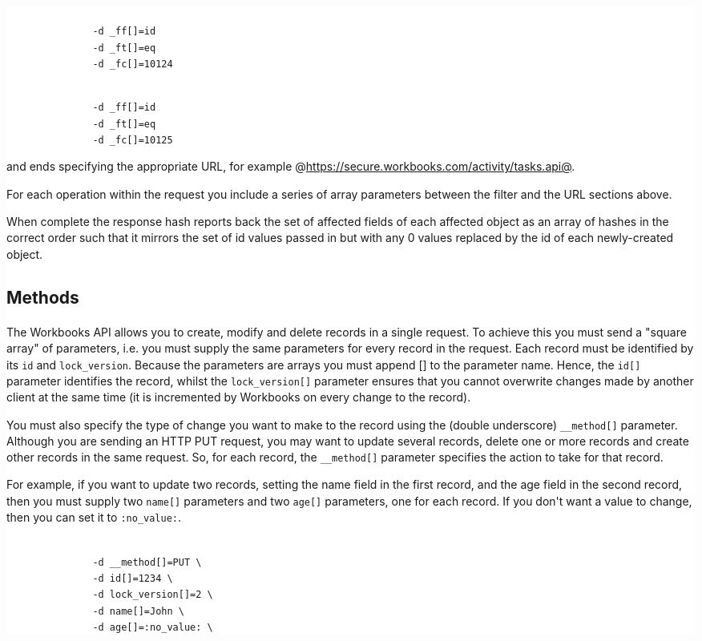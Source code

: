 <pre><code>
			   -d _ff[]=id
			   -d _ft[]=eq
			   -d _fc[]=10124
</code></pre>

<pre><code>
			   -d _ff[]=id
			   -d _ft[]=eq
			   -d _fc[]=10125
</code></pre>
        
and ends specifying the appropriate URL, for example @https://secure.workbooks.com/activity/tasks.api@.

For each operation within the request you include a series of array parameters between the filter and the URL sections above.

When complete the response hash reports back the set of affected fields of each affected object as an array of hashes in the correct order
such that it mirrors the set of id values passed in but with any 0 values replaced by the id of each newly-created object.

## Methods

The Workbooks API allows you to create, modify and delete records in a single request. To achieve this you must send a "square array" of
parameters, i.e. you must supply the same parameters for every record in the request. Each record must be identified by its `id` and
`lock_version`. Because the parameters are arrays you must append [] to the parameter name. Hence, the `id[]` parameter identifies the
record, whilst the `lock_version[]` parameter ensures that you cannot overwrite changes made by another client at the same time (it is
incremented by Workbooks on every change to the record).

You must also specify the type of change you want to make to the record using the (double underscore) `__method[]` parameter. Although you
are sending an HTTP PUT request, you may want to update several records, delete one or more records and create other records in the same
request. So, for each record, the `__method[]` parameter specifies the action to take for that record.

For example, if you want to update two records, setting the name field in the first record, and the age field in the second record, then
you must supply two `name[]` parameters and two `age[]` parameters, one for each record. If you don't want a value to change, then you can
set it to `:no_value:`.

<pre><code>
			   -d __method[]=PUT \
			   -d id[]=1234 \
			   -d lock_version[]=2 \
			   -d name[]=John \
			   -d age[]=:no_value: \
</code></pre>

